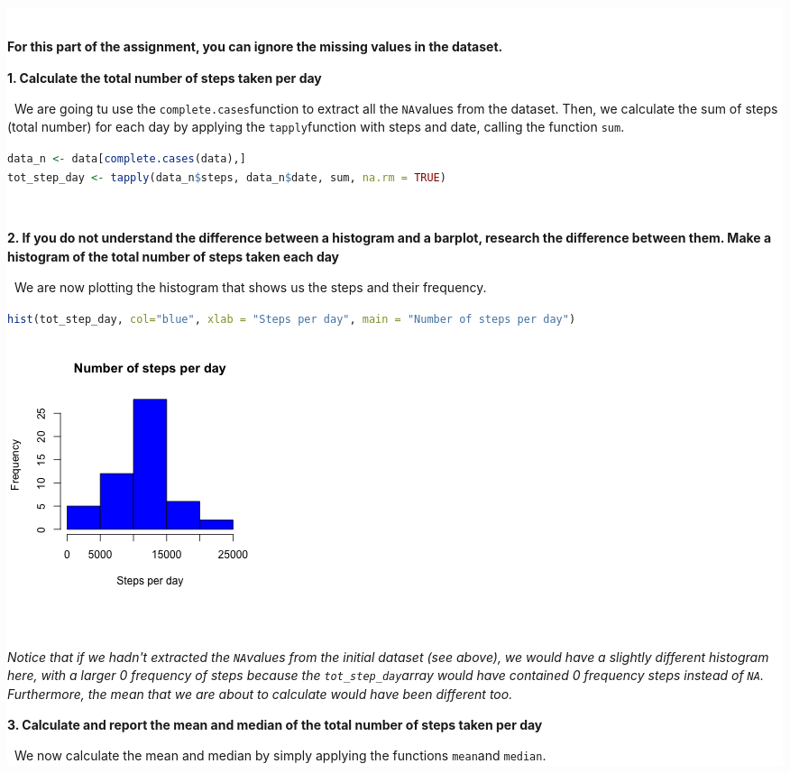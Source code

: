 &nbsp;

**For this part of the assignment, you can ignore the missing values in the dataset.**

**1. Calculate the total number of steps taken per day**

&nbsp;
We are going tu use the `complete.cases`function to extract all the `NA`values from the dataset. Then, we calculate the sum of steps (total number) for each day by applying the `tapply`function with steps and date, calling the function `sum`.

```r
data_n <- data[complete.cases(data),]
tot_step_day <- tapply(data_n$steps, data_n$date, sum, na.rm = TRUE)
```

&nbsp;

**2. If you do not understand the difference between a histogram and a barplot, research the difference between them. Make a histogram of the total number of steps taken each day**

&nbsp;
We are now plotting the histogram that shows us the steps and their frequency.

```r
hist(tot_step_day, col="blue", xlab = "Steps per day", main = "Number of steps per day")
```

![plot of chunk unnamed-chunk-3](figure/unnamed-chunk-3-1.png) 

&nbsp;

*Notice that if we hadn't extracted the `NA`values from the initial dataset (see above), we would have a slightly different histogram here, with a larger 0 frequency of steps because the `tot_step_day`array would have contained 0 frequency steps instead of `NA`. Furthermore, the mean that we are about to calculate would have been different too.*
&nbsp;

**3. Calculate and report the mean and median of the total number of steps taken per day**

&nbsp;
We now calculate the mean and median by simply applying the functions `mean`and `median`.

